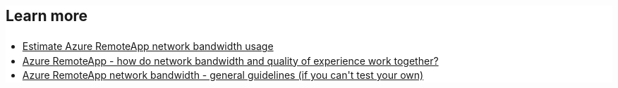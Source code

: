 ## Learn more
* [Estimate Azure RemoteApp network bandwidth usage](remoteapp-bandwidth.md)
* [Azure RemoteApp - how do network bandwidth and quality of experience work together?](remoteapp-bandwidthexperience.md)
* [Azure RemoteApp network bandwidth - general guidelines (if you can't test your own)](remoteapp-bandwidthguidelines.md)

